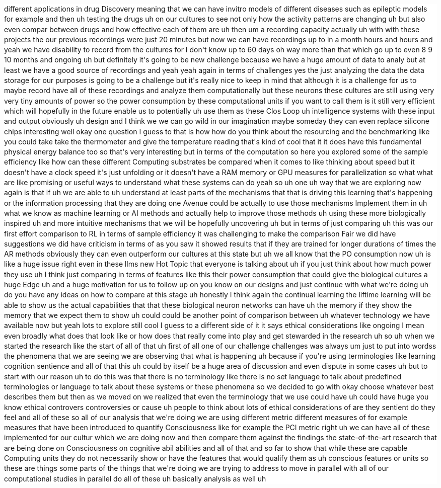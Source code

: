 different applications in drug Discovery meaning that we can have invitro models of different diseases such as epileptic models for example and then uh testing the drugs uh on our cultures to see not only how the activity patterns are changing uh but also even compar between drugs and how effective each of them are uh then um a recording capacity actually uh with with these projects the our previous recordings were just 20 minutes but now we can have recordings up to in a month hours and hours and yeah we have disability to record from the cultures for I don't know up to 60 days oh way more than that which go up to even 8 9 10 months and ongoing uh but definitely it's going to be new challenge because we have a huge amount of data to analy but at least we have a good source of recordings and yeah yeah again in terms of challenges yes the just analyzing the data the data storage for our purposes is going to be a challenge but it's really nice to keep in mind that although it is a challenge for us to maybe record have all of these recordings and analyze them computationally but these neurons these cultures are still using very very tiny amounts of power so the power consumption by these computational units if you want to call them is it still very efficient which will hopefully in the future enable us to potentially uh use them as these Clos Loop uh intelligence systems with these input and output obviously uh design and I think we we can go wild in our imagination maybe someday they can even replace silicone chips interesting well okay one question I guess to that is how how do you think about the resourcing and the benchmarking like you could take take the thermometer and give the temperature reading that's kind of cool that it it does have this fundamental physical energy balance too so that's very interesting but in terms of the computation so here you explored some of the sample efficiency like how can these different Computing substrates be compared when it comes to like thinking about speed but it doesn't have a clock speed it's just unfolding or it doesn't have a RAM memory or GPU measures for parallelization so what what are like promising or useful ways to understand what these systems can do yeah so uh one uh way that we are exploring now again is that if uh we are able to uh understand at least parts of the mechanisms that that is driving this learning that's happening or the information processing that they are doing one Avenue could be actually to use those mechanisms Implement them in uh what we know as machine learning or AI methods and actually help to improve those methods uh using these more biologically inspired uh and more intuitive mechanisms that we will be hopefully uncovering uh but in terms of just comparing uh this was our first effort comparison to RL in terms of sample efficiency it was challenging to make the comparison Fair we did have suggestions we did have criticism in terms of as you saw it showed results that if they are trained for longer durations of times the AR methods obviously they can even outperform our cultures at this state but uh we all know that the PO consumption now uh is like a huge issue right even in these llms new Hot Topic that everyone is talking about uh if you just think about how much power they use uh I think just comparing in terms of features like this their power consumption that could give the biological cultures a huge Edge uh and a huge motivation for us to follow up on you know on our designs and just continue with what we're doing uh do you have any ideas on how to compare at this stage uh honestly I think again the continual learning the liftime learning will be able to show us the actual capabilities that that these biological neuron networks can have uh the memory if they show the memory that we expect them to show uh could could be another point of comparison between uh whatever technology we have available now but yeah lots to explore still cool I guess to a different side of it it says ethical considerations like ongoing I mean even broadly what does that look like or how does that really come into play and get stewarded in the research uh so uh when we started the research like the start of all of that uh first of all one of our challenge challenges was always um just to put into wordss the phenomena that we are seeing we are observing that what is happening uh because if you're using terminologies like learning cognition sentience and all of that this uh could by itself be a huge area of discussion and even dispute in some cases uh but to start with our reason uh to do this was that there is no terminology like there is no set language to talk about predefined terminologies or language to talk about these systems or these phenomena so we decided to go with okay choose whatever best describes them but then as we moved on we realized that even the terminology that we use could have uh could have huge you know ethical controvers controversies or cause uh people to think about lots of ethical considerations of are they sentient do they feel and all of these so all of our analysis that we're doing we are using different metric different measures of for example measures that have been introduced to quantify Consciousness like for example the PCI metric right uh we can have all of these implemented for our cultur which we are doing now and then compare them against the findings the state-of-the-art research that are being done on Consciousness on cognitive abil abilities and all of that and so far to show that while these are capable Computing units they do not necessarily show or have the features that would qualify them as uh conscious features or units so these are things some parts of the things that we're doing we are trying to address to move in parallel with all of our computational studies in parallel do all of these uh basically analysis as well uh
